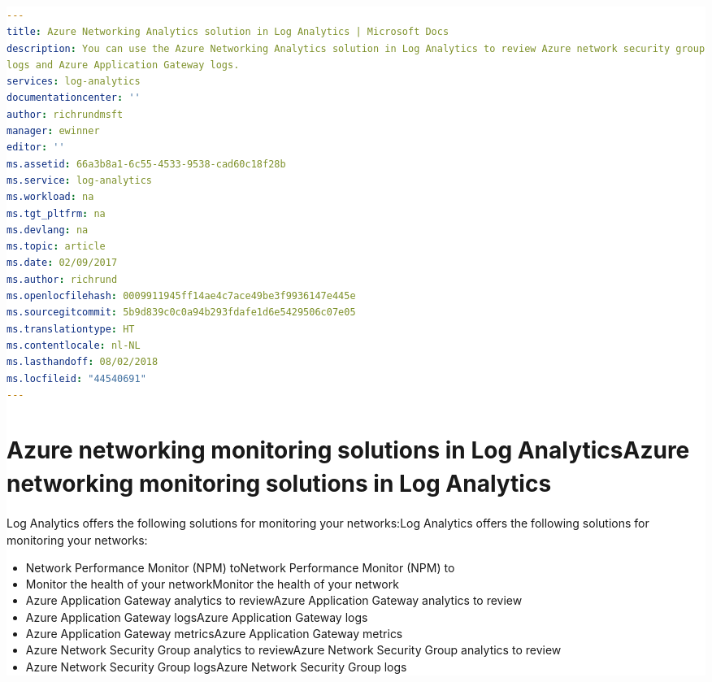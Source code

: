```yaml
---
title: Azure Networking Analytics solution in Log Analytics | Microsoft Docs
description: You can use the Azure Networking Analytics solution in Log Analytics to review Azure network security group logs and Azure Application Gateway logs.
services: log-analytics
documentationcenter: ''
author: richrundmsft
manager: ewinner
editor: ''
ms.assetid: 66a3b8a1-6c55-4533-9538-cad60c18f28b
ms.service: log-analytics
ms.workload: na
ms.tgt_pltfrm: na
ms.devlang: na
ms.topic: article
ms.date: 02/09/2017
ms.author: richrund
ms.openlocfilehash: 0009911945ff14ae4c7ace49be3f9936147e445e
ms.sourcegitcommit: 5b9d839c0c0a94b293fdafe1d6e5429506c07e05
ms.translationtype: HT
ms.contentlocale: nl-NL
ms.lasthandoff: 08/02/2018
ms.locfileid: "44540691"
---
```

# <a name="azure-networking-monitoring-solutions-in-log-analytics"></a><span data-ttu-id="296fb-103">Azure networking monitoring solutions in Log Analytics</span><span class="sxs-lookup"><span data-stu-id="296fb-103">Azure networking monitoring solutions in Log Analytics</span></span>

<span data-ttu-id="296fb-104">Log Analytics offers the following solutions for monitoring your networks:</span><span class="sxs-lookup"><span data-stu-id="296fb-104">Log Analytics offers the following solutions for monitoring your networks:</span></span>
* <span data-ttu-id="296fb-105">Network Performance Monitor (NPM) to</span><span class="sxs-lookup"><span data-stu-id="296fb-105">Network Performance Monitor (NPM) to</span></span>
 * <span data-ttu-id="296fb-106">Monitor the health of your network</span><span class="sxs-lookup"><span data-stu-id="296fb-106">Monitor the health of your network</span></span>
* <span data-ttu-id="296fb-107">Azure Application Gateway analytics to review</span><span class="sxs-lookup"><span data-stu-id="296fb-107">Azure Application Gateway analytics to review</span></span>
 * <span data-ttu-id="296fb-108">Azure Application Gateway logs</span><span class="sxs-lookup"><span data-stu-id="296fb-108">Azure Application Gateway logs</span></span>
 * <span data-ttu-id="296fb-109">Azure Application Gateway metrics</span><span class="sxs-lookup"><span data-stu-id="296fb-109">Azure Application Gateway metrics</span></span>
* <span data-ttu-id="296fb-110">Azure Network Security Group analytics to review</span><span class="sxs-lookup"><span data-stu-id="296fb-110">Azure Network Security Group analytics to review</span></span>
 * <span data-ttu-id="296fb-111">Azure Network Security Group logs</span><span class="sxs-lookup"><span data-stu-id="296fb-111">Azure Network Security Group logs</span></span>
